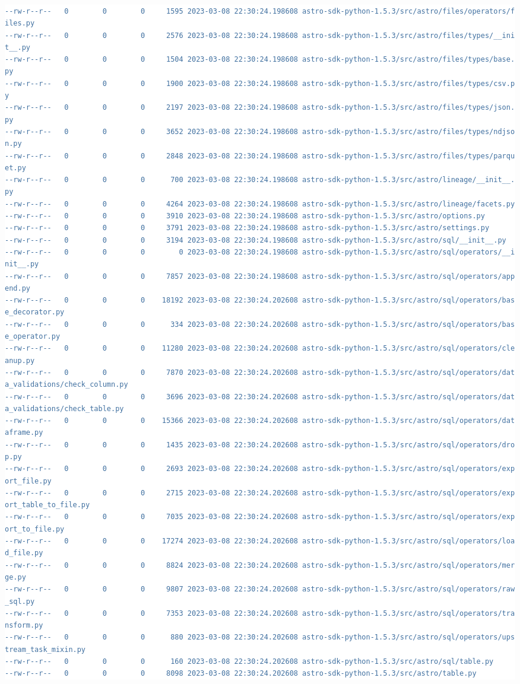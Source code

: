 ```diff
--rw-r--r--   0        0        0     1595 2023-03-08 22:30:24.198608 astro-sdk-python-1.5.3/src/astro/files/operators/files.py
--rw-r--r--   0        0        0     2576 2023-03-08 22:30:24.198608 astro-sdk-python-1.5.3/src/astro/files/types/__init__.py
--rw-r--r--   0        0        0     1504 2023-03-08 22:30:24.198608 astro-sdk-python-1.5.3/src/astro/files/types/base.py
--rw-r--r--   0        0        0     1900 2023-03-08 22:30:24.198608 astro-sdk-python-1.5.3/src/astro/files/types/csv.py
--rw-r--r--   0        0        0     2197 2023-03-08 22:30:24.198608 astro-sdk-python-1.5.3/src/astro/files/types/json.py
--rw-r--r--   0        0        0     3652 2023-03-08 22:30:24.198608 astro-sdk-python-1.5.3/src/astro/files/types/ndjson.py
--rw-r--r--   0        0        0     2848 2023-03-08 22:30:24.198608 astro-sdk-python-1.5.3/src/astro/files/types/parquet.py
--rw-r--r--   0        0        0      700 2023-03-08 22:30:24.198608 astro-sdk-python-1.5.3/src/astro/lineage/__init__.py
--rw-r--r--   0        0        0     4264 2023-03-08 22:30:24.198608 astro-sdk-python-1.5.3/src/astro/lineage/facets.py
--rw-r--r--   0        0        0     3910 2023-03-08 22:30:24.198608 astro-sdk-python-1.5.3/src/astro/options.py
--rw-r--r--   0        0        0     3791 2023-03-08 22:30:24.198608 astro-sdk-python-1.5.3/src/astro/settings.py
--rw-r--r--   0        0        0     3194 2023-03-08 22:30:24.198608 astro-sdk-python-1.5.3/src/astro/sql/__init__.py
--rw-r--r--   0        0        0        0 2023-03-08 22:30:24.198608 astro-sdk-python-1.5.3/src/astro/sql/operators/__init__.py
--rw-r--r--   0        0        0     7857 2023-03-08 22:30:24.198608 astro-sdk-python-1.5.3/src/astro/sql/operators/append.py
--rw-r--r--   0        0        0    18192 2023-03-08 22:30:24.202608 astro-sdk-python-1.5.3/src/astro/sql/operators/base_decorator.py
--rw-r--r--   0        0        0      334 2023-03-08 22:30:24.202608 astro-sdk-python-1.5.3/src/astro/sql/operators/base_operator.py
--rw-r--r--   0        0        0    11280 2023-03-08 22:30:24.202608 astro-sdk-python-1.5.3/src/astro/sql/operators/cleanup.py
--rw-r--r--   0        0        0     7870 2023-03-08 22:30:24.202608 astro-sdk-python-1.5.3/src/astro/sql/operators/data_validations/check_column.py
--rw-r--r--   0        0        0     3696 2023-03-08 22:30:24.202608 astro-sdk-python-1.5.3/src/astro/sql/operators/data_validations/check_table.py
--rw-r--r--   0        0        0    15366 2023-03-08 22:30:24.202608 astro-sdk-python-1.5.3/src/astro/sql/operators/dataframe.py
--rw-r--r--   0        0        0     1435 2023-03-08 22:30:24.202608 astro-sdk-python-1.5.3/src/astro/sql/operators/drop.py
--rw-r--r--   0        0        0     2693 2023-03-08 22:30:24.202608 astro-sdk-python-1.5.3/src/astro/sql/operators/export_file.py
--rw-r--r--   0        0        0     2715 2023-03-08 22:30:24.202608 astro-sdk-python-1.5.3/src/astro/sql/operators/export_table_to_file.py
--rw-r--r--   0        0        0     7035 2023-03-08 22:30:24.202608 astro-sdk-python-1.5.3/src/astro/sql/operators/export_to_file.py
--rw-r--r--   0        0        0    17274 2023-03-08 22:30:24.202608 astro-sdk-python-1.5.3/src/astro/sql/operators/load_file.py
--rw-r--r--   0        0        0     8824 2023-03-08 22:30:24.202608 astro-sdk-python-1.5.3/src/astro/sql/operators/merge.py
--rw-r--r--   0        0        0     9807 2023-03-08 22:30:24.202608 astro-sdk-python-1.5.3/src/astro/sql/operators/raw_sql.py
--rw-r--r--   0        0        0     7353 2023-03-08 22:30:24.202608 astro-sdk-python-1.5.3/src/astro/sql/operators/transform.py
--rw-r--r--   0        0        0      880 2023-03-08 22:30:24.202608 astro-sdk-python-1.5.3/src/astro/sql/operators/upstream_task_mixin.py
--rw-r--r--   0        0        0      160 2023-03-08 22:30:24.202608 astro-sdk-python-1.5.3/src/astro/sql/table.py
--rw-r--r--   0        0        0     8098 2023-03-08 22:30:24.202608 astro-sdk-python-1.5.3/src/astro/table.py
```